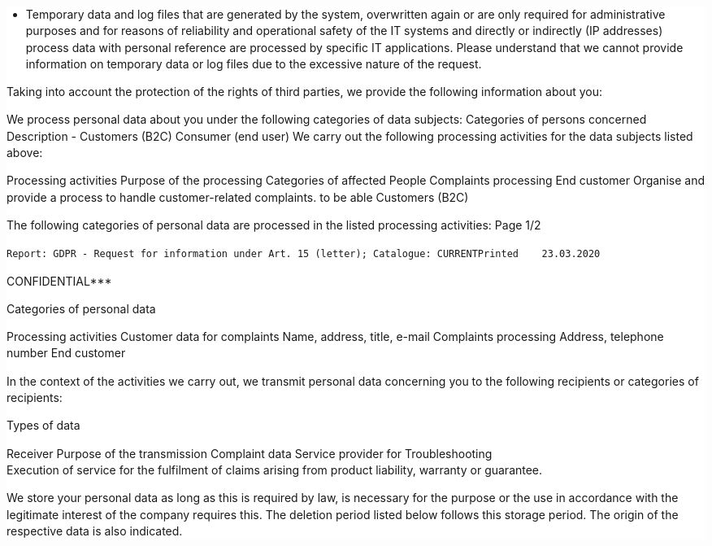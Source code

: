- Temporary data and log files that are generated by the system, overwritten again or are only required for administrative purposes and for reasons of reliability and operational safety of the IT systems and directly or indirectly (IP addresses) process data with personal reference are processed by specific IT applications. Please understand that we cannot provide information on temporary data or log files due to the excessive nature of the request.

Taking into account the protection of the rights of third parties, we provide the following information about you: 

We process personal data about you under the following categories of data subjects:
Categories of persons        concerned Description
	- Customers (B2C) 	              Consumer (end user)
We carry out the following processing activities for the data subjects listed above:

Processing activities
Purpose of the processing
Categories of affected
People
Complaints processing 
End customer
Organise and provide a process to handle customer-related complaints.
to be able
Customers (B2C)

The following categories of personal data are processed in the listed processing activities:
Page 1/2

	Report: GDPR - Request for information under Art. 15 (letter); Catalogue: CURRENTPrinted 	23.03.2020

CONFIDENTIAL\*\*\*

Categories of personal   data                                               

Processing activities
Customer data for complaints     Name, address, title, e-mail 
Complaints processing
                                        Address, telephone number
End customer

In the context of the activities we carry out, we transmit personal data concerning you to the following recipients or categories of recipients:

Types of data

 Receiver
              Purpose of the transmission
Complaint data
Service provider for
Troubleshooting          
Execution of service for the                      fulfilment of claims arising from product liability, warranty or guarantee.

We store your personal data as long as this is required by law, is necessary for the purpose or the use in accordance with the legitimate interest of the company requires this. The deletion period listed below follows this storage period. The origin of the respective data is also indicated.
